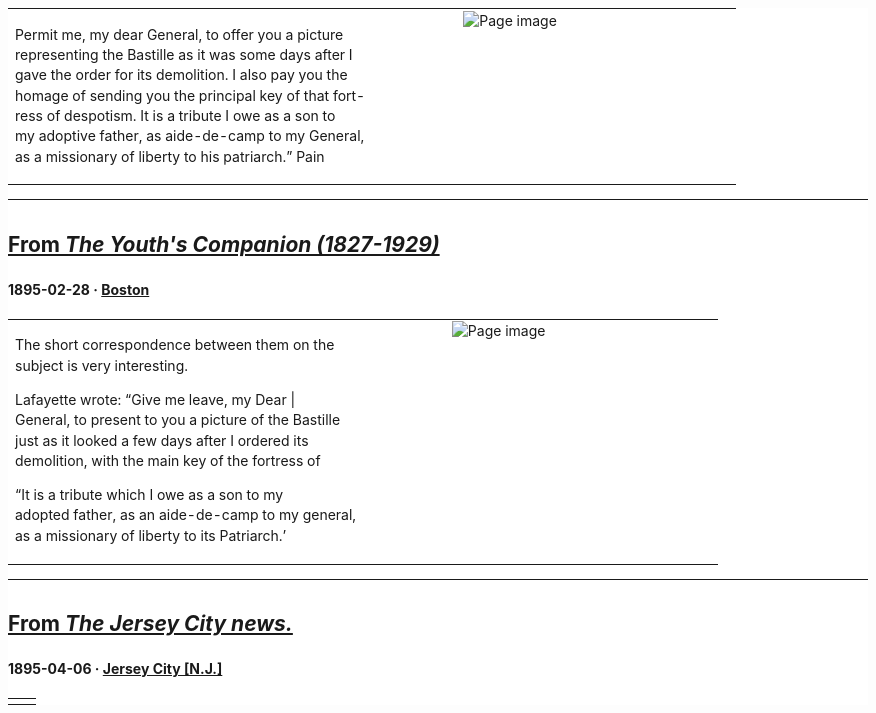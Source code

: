 <table style="width: 100%;"><tr><td style="width: 50%">

  
Permit me, my dear General, to offer you a picture  
representing the Bastille as it was some days after I  
gave the order for its demolition. I also pay you the  
homage of sending you the principal key of that fort-  
ress of despotism. It is a tribute I owe as a son to  
my adoptive father, as aide-de-camp to my General,  
as a missionary of liberty to his patriarch.” Pain
</td><td style="width: 50%; max-height: 75%; margin: auto; display: block;">
<img alt="Page image" src="https://iiif.archive.org/image/iiif/2/sim_open-court_1894-07-12_8_359%2Fsim_open-court_1894-07-12_8_359_jp2.zip%2Fsim_open-court_1894-07-12_8_359_jp2%2Fsim_open-court_1894-07-12_8_359_0000.jp2/pct:46.98622273249139,34.72450657894737,33.323765786452356,8.305921052631579/600,/0/default.jpg"/>
</td>
</tr></table>

---

## [From _The Youth's Companion (1827-1929)_](https://archive.org/details/sim_youths-companion_1895-02-28_68_3536/page/n3/mode/1up?view=theater)

#### 1895-02-28 &middot; [Boston](http://dbpedia.org/resource/Boston)

<table style="width: 100%;"><tr><td style="width: 50%">

  
The short correspondence between them on the  
subject is very interesting.  
  
Lafayette wrote: “Give me leave, my Dear |  
General, to present to you a picture of the Bastille  
just as it looked a few days after I ordered its  
demolition, with the main key of the fortress of  
  
“It is a tribute which I owe as a son to my  
adopted father, as an aide-de-camp to my general,  
as a missionary of liberty to its Patriarch.’
</td><td style="width: 50%; max-height: 75%; margin: auto; display: block;">
<img alt="Page image" src="https://iiif.archive.org/image/iiif/2/sim_youths-companion_1895-02-28_68_3536%2Fsim_youths-companion_1895-02-28_68_3536_jp2.zip%2Fsim_youths-companion_1895-02-28_68_3536_jp2%2Fsim_youths-companion_1895-02-28_68_3536_0003.jp2/pct:9.779260780287474,85.15997277059223,20.61088295687885,6.909462219196732/600,/0/default.jpg"/>
</td>
</tr></table>

---

## [From _The Jersey City news._](https://www.loc.gov/resource/sn87068097/1895-04-06/ed-1/?sp=5)

#### 1895-04-06 &middot; [Jersey City [N.J.]](http://dbpedia.org/resource/Jersey_City%2C_New_Jersey)

<table style="width: 100%;"><tr><td style="width: 50%">
